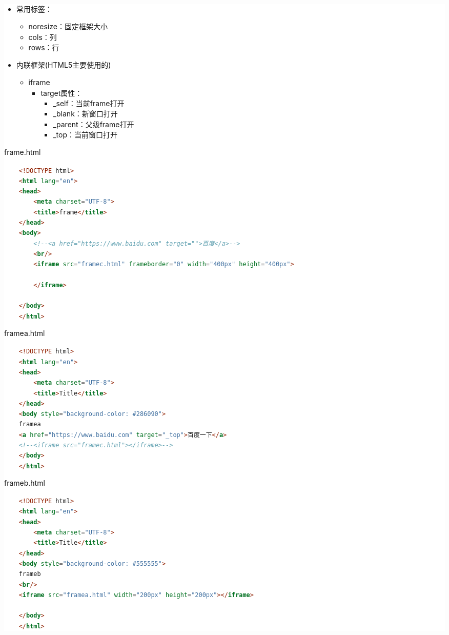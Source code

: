- 常用标签：
    - noresize：固定框架大小
    - cols：列
    - rows：行

- 内联框架(HTML5主要使用的)
    - iframe
        - target属性：
           - _self：当前frame打开
           - _blank：新窗口打开
           - _parent：父级frame打开
           - _top：当前窗口打开

frame.html        
```html
    <!DOCTYPE html>
    <html lang="en">
    <head>
        <meta charset="UTF-8">
        <title>frame</title>
    </head>
    <body>
        <!--<a href="https://www.baidu.com" target="">百度</a>-->
        <br/>
        <iframe src="framec.html" frameborder="0" width="400px" height="400px">
    
        </iframe>
    
    </body>
    </html>
```

framea.html
```html
    <!DOCTYPE html>
    <html lang="en">
    <head>
        <meta charset="UTF-8">
        <title>Title</title>
    </head>
    <body style="background-color: #286090">
    framea
    <a href="https://www.baidu.com" target="_top">百度一下</a>
    <!--<iframe src="framec.html"></iframe>-->
    </body>
    </html>
```

frameb.html
```html
    <!DOCTYPE html>
    <html lang="en">
    <head>
        <meta charset="UTF-8">
        <title>Title</title>
    </head>
    <body style="background-color: #555555">
    frameb
    <br/>
    <iframe src="framea.html" width="200px" height="200px"></iframe>
    
    </body>
    </html>
```
